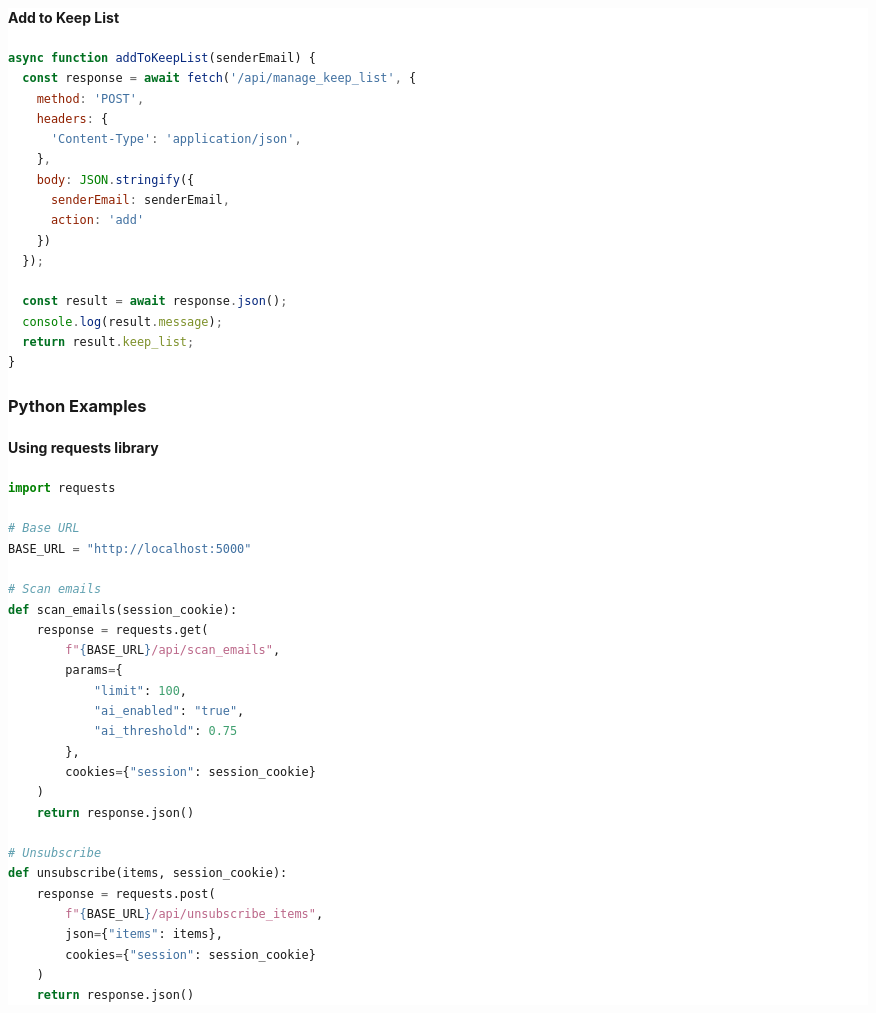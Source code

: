 #### Add to Keep List
```javascript
async function addToKeepList(senderEmail) {
  const response = await fetch('/api/manage_keep_list', {
    method: 'POST',
    headers: {
      'Content-Type': 'application/json',
    },
    body: JSON.stringify({
      senderEmail: senderEmail,
      action: 'add'
    })
  });
  
  const result = await response.json();
  console.log(result.message);
  return result.keep_list;
}
```

### Python Examples

#### Using requests library
```python
import requests

# Base URL
BASE_URL = "http://localhost:5000"

# Scan emails
def scan_emails(session_cookie):
    response = requests.get(
        f"{BASE_URL}/api/scan_emails",
        params={
            "limit": 100,
            "ai_enabled": "true",
            "ai_threshold": 0.75
        },
        cookies={"session": session_cookie}
    )
    return response.json()

# Unsubscribe
def unsubscribe(items, session_cookie):
    response = requests.post(
        f"{BASE_URL}/api/unsubscribe_items",
        json={"items": items},
        cookies={"session": session_cookie}
    )
    return response.json()
```
